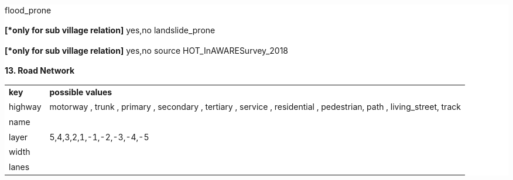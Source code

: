    <td><em><sub-village name></em>
   </td>
  </tr>
  <tr>
   <td>flood_prone 
<p>
<strong>[*only for sub village relation]</strong>
   </td>
   <td>yes,no
   </td>
  </tr>
  <tr>
   <td>landslide_prone
<p>
<strong>[*only for sub village relation]</strong>
   </td>
   <td>yes,no
   </td>
  </tr>
  <tr>
   <td>source
   </td>
   <td>HOT_InAWARESurvey_2018
   </td>
  </tr>
</table>


**13. Road Network**


<table>
  <tr>
   <td><strong>key</strong>
   </td>
   <td><strong>possible values</strong>
   </td>
  </tr>
  <tr>
   <td>highway
   </td>
   <td>motorway , trunk , primary , secondary , tertiary , service , residential , pedestrian, path , living_street, track
   </td>
  </tr>
  <tr>
   <td>name
   </td>
   <td><road name>
   </td>
  </tr>
  <tr>
   <td>layer
   </td>
   <td>5,4,3,2,1,-1,-2,-3,-4,-5
   </td>
  </tr>
  <tr>
   <td>width
   </td>
   <td><em><road width></em>
   </td>
  </tr>
  <tr>
   <td>lanes